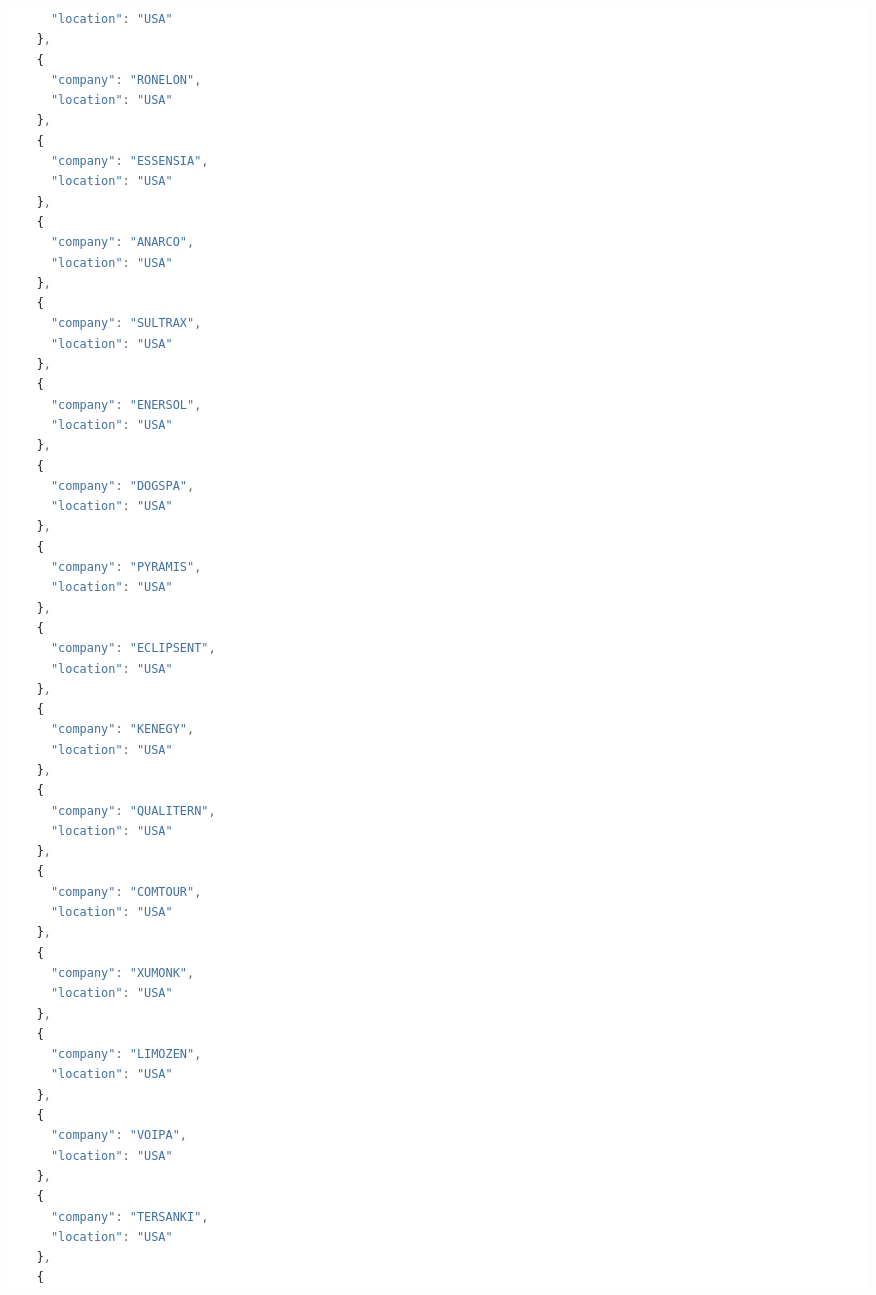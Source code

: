 ```jsx
      "location": "USA"
    },
    {
      "company": "RONELON",
      "location": "USA"
    },
    {
      "company": "ESSENSIA",
      "location": "USA"
    },
    {
      "company": "ANARCO",
      "location": "USA"
    },
    {
      "company": "SULTRAX",
      "location": "USA"
    },
    {
      "company": "ENERSOL",
      "location": "USA"
    },
    {
      "company": "DOGSPA",
      "location": "USA"
    },
    {
      "company": "PYRAMIS",
      "location": "USA"
    },
    {
      "company": "ECLIPSENT",
      "location": "USA"
    },
    {
      "company": "KENEGY",
      "location": "USA"
    },
    {
      "company": "QUALITERN",
      "location": "USA"
    },
    {
      "company": "COMTOUR",
      "location": "USA"
    },
    {
      "company": "XUMONK",
      "location": "USA"
    },
    {
      "company": "LIMOZEN",
      "location": "USA"
    },
    {
      "company": "VOIPA",
      "location": "USA"
    },
    {
      "company": "TERSANKI",
      "location": "USA"
    },
    {
```